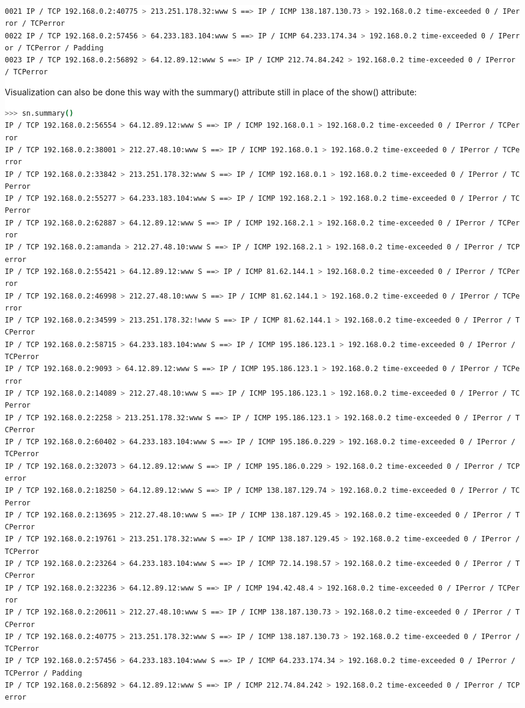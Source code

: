 ```bash
0021 IP / TCP 192.168.0.2:40775 > 213.251.178.32:www S ==> IP / ICMP 138.187.130.73 > 192.168.0.2 time-exceeded 0 / IPerror / TCPerror
0022 IP / TCP 192.168.0.2:57456 > 64.233.183.104:www S ==> IP / ICMP 64.233.174.34 > 192.168.0.2 time-exceeded 0 / IPerror / TCPerror / Padding
0023 IP / TCP 192.168.0.2:56892 > 64.12.89.12:www S ==> IP / ICMP 212.74.84.242 > 192.168.0.2 time-exceeded 0 / IPerror / TCPerror
```

Visualization can also be done this way with the summary() attribute still in place of the show() attribute:

```bash
>>> sn.summary()
IP / TCP 192.168.0.2:56554 > 64.12.89.12:www S ==> IP / ICMP 192.168.0.1 > 192.168.0.2 time-exceeded 0 / IPerror / TCPerror
IP / TCP 192.168.0.2:38001 > 212.27.48.10:www S ==> IP / ICMP 192.168.0.1 > 192.168.0.2 time-exceeded 0 / IPerror / TCPerror
IP / TCP 192.168.0.2:33842 > 213.251.178.32:www S ==> IP / ICMP 192.168.0.1 > 192.168.0.2 time-exceeded 0 / IPerror / TCPerror
IP / TCP 192.168.0.2:55277 > 64.233.183.104:www S ==> IP / ICMP 192.168.2.1 > 192.168.0.2 time-exceeded 0 / IPerror / TCPerror
IP / TCP 192.168.0.2:62887 > 64.12.89.12:www S ==> IP / ICMP 192.168.2.1 > 192.168.0.2 time-exceeded 0 / IPerror / TCPerror
IP / TCP 192.168.0.2:amanda > 212.27.48.10:www S ==> IP / ICMP 192.168.2.1 > 192.168.0.2 time-exceeded 0 / IPerror / TCPerror
IP / TCP 192.168.0.2:55421 > 64.12.89.12:www S ==> IP / ICMP 81.62.144.1 > 192.168.0.2 time-exceeded 0 / IPerror / TCPerror
IP / TCP 192.168.0.2:46998 > 212.27.48.10:www S ==> IP / ICMP 81.62.144.1 > 192.168.0.2 time-exceeded 0 / IPerror / TCPerror
IP / TCP 192.168.0.2:34599 > 213.251.178.32:!www S ==> IP / ICMP 81.62.144.1 > 192.168.0.2 time-exceeded 0 / IPerror / TCPerror
IP / TCP 192.168.0.2:58715 > 64.233.183.104:www S ==> IP / ICMP 195.186.123.1 > 192.168.0.2 time-exceeded 0 / IPerror / TCPerror
IP / TCP 192.168.0.2:9093 > 64.12.89.12:www S ==> IP / ICMP 195.186.123.1 > 192.168.0.2 time-exceeded 0 / IPerror / TCPerror
IP / TCP 192.168.0.2:14089 > 212.27.48.10:www S ==> IP / ICMP 195.186.123.1 > 192.168.0.2 time-exceeded 0 / IPerror / TCPerror
IP / TCP 192.168.0.2:2258 > 213.251.178.32:www S ==> IP / ICMP 195.186.123.1 > 192.168.0.2 time-exceeded 0 / IPerror / TCPerror
IP / TCP 192.168.0.2:60402 > 64.233.183.104:www S ==> IP / ICMP 195.186.0.229 > 192.168.0.2 time-exceeded 0 / IPerror / TCPerror
IP / TCP 192.168.0.2:32073 > 64.12.89.12:www S ==> IP / ICMP 195.186.0.229 > 192.168.0.2 time-exceeded 0 / IPerror / TCPerror
IP / TCP 192.168.0.2:18250 > 64.12.89.12:www S ==> IP / ICMP 138.187.129.74 > 192.168.0.2 time-exceeded 0 / IPerror / TCPerror
IP / TCP 192.168.0.2:13695 > 212.27.48.10:www S ==> IP / ICMP 138.187.129.45 > 192.168.0.2 time-exceeded 0 / IPerror / TCPerror
IP / TCP 192.168.0.2:19761 > 213.251.178.32:www S ==> IP / ICMP 138.187.129.45 > 192.168.0.2 time-exceeded 0 / IPerror / TCPerror
IP / TCP 192.168.0.2:23264 > 64.233.183.104:www S ==> IP / ICMP 72.14.198.57 > 192.168.0.2 time-exceeded 0 / IPerror / TCPerror
IP / TCP 192.168.0.2:32236 > 64.12.89.12:www S ==> IP / ICMP 194.42.48.4 > 192.168.0.2 time-exceeded 0 / IPerror / TCPerror
IP / TCP 192.168.0.2:20611 > 212.27.48.10:www S ==> IP / ICMP 138.187.130.73 > 192.168.0.2 time-exceeded 0 / IPerror / TCPerror
IP / TCP 192.168.0.2:40775 > 213.251.178.32:www S ==> IP / ICMP 138.187.130.73 > 192.168.0.2 time-exceeded 0 / IPerror / TCPerror
IP / TCP 192.168.0.2:57456 > 64.233.183.104:www S ==> IP / ICMP 64.233.174.34 > 192.168.0.2 time-exceeded 0 / IPerror / TCPerror / Padding
IP / TCP 192.168.0.2:56892 > 64.12.89.12:www S ==> IP / ICMP 212.74.84.242 > 192.168.0.2 time-exceeded 0 / IPerror / TCPerror
```
